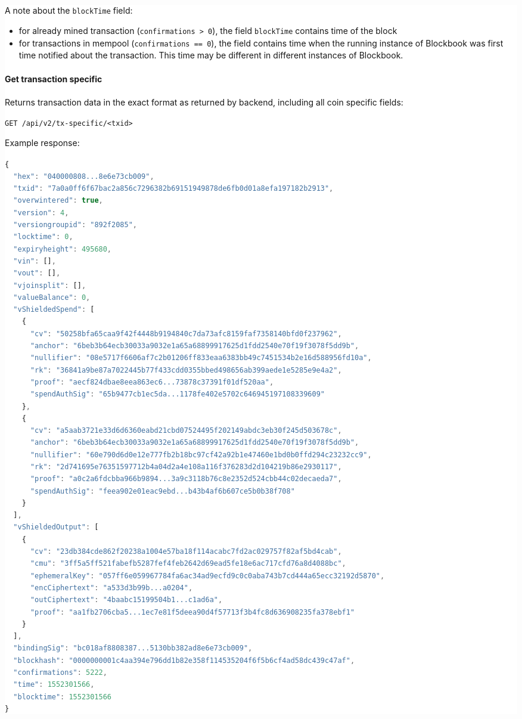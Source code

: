 A note about the `blockTime` field:
- for already mined transaction (`confirmations > 0`), the field `blockTime` contains time of the block
- for transactions in mempool (`confirmations == 0`), the field contains time when the running instance of Blockbook was first time notified about the transaction. This time may be different in different instances of Blockbook.

#### Get transaction specific

Returns transaction data in the exact format as returned by backend, including all coin specific fields:

```
GET /api/v2/tx-specific/<txid>
```

Example response:

```javascript
{
  "hex": "040000808...8e6e73cb009",
  "txid": "7a0a0ff6f67bac2a856c7296382b69151949878de6fb0d01a8efa197182b2913",
  "overwintered": true,
  "version": 4,
  "versiongroupid": "892f2085",
  "locktime": 0,
  "expiryheight": 495680,
  "vin": [],
  "vout": [],
  "vjoinsplit": [],
  "valueBalance": 0,
  "vShieldedSpend": [
    {
      "cv": "50258bfa65caa9f42f4448b9194840c7da73afc8159faf7358140bfd0f237962",
      "anchor": "6beb3b64ecb30033a9032e1a65a68899917625d1fdd2540e70f19f3078f5dd9b",
      "nullifier": "08e5717f6606af7c2b01206ff833eaa6383bb49c7451534b2e16d588956fd10a",
      "rk": "36841a9be87a7022445b77f433cdd0355bbed498656ab399aede1e5285e9e4a2",
      "proof": "aecf824dbae8eea863ec6...73878c37391f01df520aa",
      "spendAuthSig": "65b9477cb1ec5da...1178fe402e5702c646945197108339609"
    },
    {
      "cv": "a5aab3721e33d6d6360eabd21cbd07524495f202149abdc3eb30f245d503678c",
      "anchor": "6beb3b64ecb30033a9032e1a65a68899917625d1fdd2540e70f19f3078f5dd9b",
      "nullifier": "60e790d6d0e12e777fb2b18bc97cf42a92b1e47460e1bd0b0ffd294c23232cc9",
      "rk": "2d741695e76351597712b4a04d2a4e108a116f376283d2d104219b86e2930117",
      "proof": "a0c2a6fdcbba966b9894...3a9c3118b76c8e2352d524cbb44c02decaeda7",
      "spendAuthSig": "feea902e01eac9ebd...b43b4af6b607ce5b0b38f708"
    }
  ],
  "vShieldedOutput": [
    {
      "cv": "23db384cde862f20238a1004e57ba18f114acabc7fd2ac029757f82af5bd4cab",
      "cmu": "3ff5a5ff521fabefb5287fef4feb2642d69ead5fe18e6ac717cfd76a8d4088bc",
      "ephemeralKey": "057ff6e059967784fa6ac34ad9ecfd9c0c0aba743b7cd444a65ecc32192d5870",
      "encCiphertext": "a533d3b99b...a0204",
      "outCiphertext": "4baabc15199504b1...c1ad6a",
      "proof": "aa1fb2706cba5...1ec7e81f5deea90d4f57713f3b4fc8d636908235fa378ebf1"
    }
  ],
  "bindingSig": "bc018af8808387...5130bb382ad8e6e73cb009",
  "blockhash": "0000000001c4aa394e796dd1b82e358f114535204f6f5b6cf4ad58dc439c47af",
  "confirmations": 5222,
  "time": 1552301566,
  "blocktime": 1552301566
}
```
